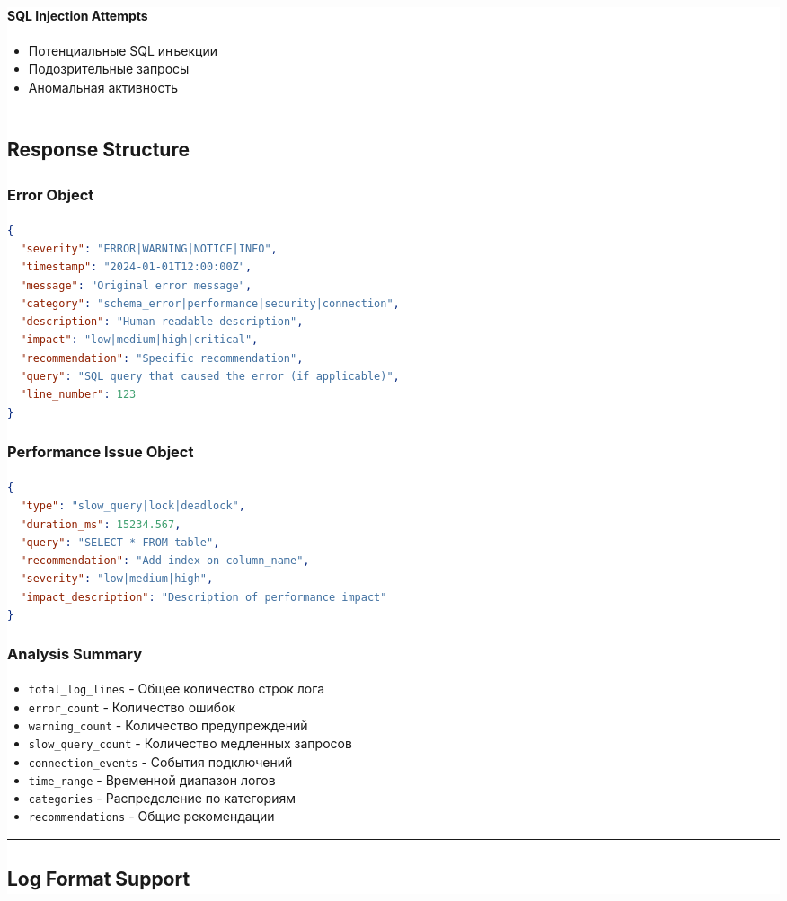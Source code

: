 #### SQL Injection Attempts

- Потенциальные SQL инъекции
- Подозрительные запросы
- Аномальная активность

---

## Response Structure

### Error Object

```json
{
  "severity": "ERROR|WARNING|NOTICE|INFO",
  "timestamp": "2024-01-01T12:00:00Z",
  "message": "Original error message",
  "category": "schema_error|performance|security|connection",
  "description": "Human-readable description",
  "impact": "low|medium|high|critical",
  "recommendation": "Specific recommendation",
  "query": "SQL query that caused the error (if applicable)",
  "line_number": 123
}
```

### Performance Issue Object

```json
{
  "type": "slow_query|lock|deadlock",
  "duration_ms": 15234.567,
  "query": "SELECT * FROM table",
  "recommendation": "Add index on column_name",
  "severity": "low|medium|high",
  "impact_description": "Description of performance impact"
}
```

### Analysis Summary

- `total_log_lines` - Общее количество строк лога
- `error_count` - Количество ошибок
- `warning_count` - Количество предупреждений
- `slow_query_count` - Количество медленных запросов
- `connection_events` - События подключений
- `time_range` - Временной диапазон логов
- `categories` - Распределение по категориям
- `recommendations` - Общие рекомендации

---

## Log Format Support
